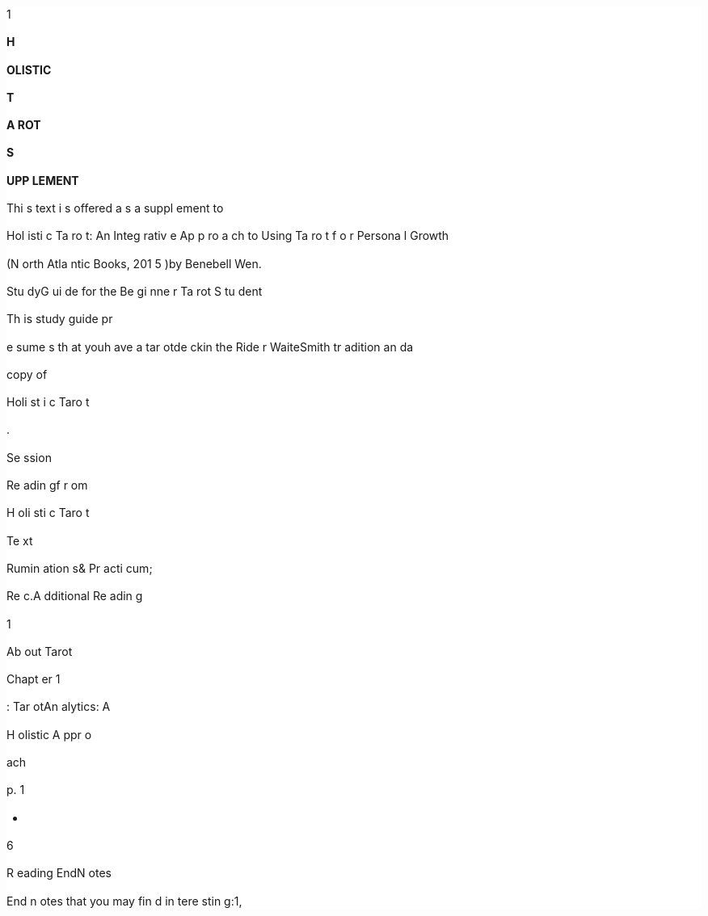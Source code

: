 1

**H**

**OLISTIC**

**T**

**A ROT**

**S**

**UPP LEMENT**

Thi s text i s offered a s a suppl ement to

Hol isti c Ta ro t: An Integ rativ e Ap p ro a ch to Using Ta ro t f o r Persona l Growth

(N orth Atla ntic Books, 201 5 )by Benebell Wen.

Stu dyG ui de for the Be gi nne r Ta rot S tu dent

Th is study guide pr

e sume s th at youh ave a tar otde ckin the Ride r WaiteSmith tr adition an da

copy of

Holi st i c Taro t

.

Se ssion

Re adin gf r om

H oli sti c Taro t

Te xt

Rumin ation s& Pr acti cum;

Re c.A dditional Re adin g

1

Ab out Tarot

Chapt er 1

: Tar otAn alytics: A

H olistic A ppr o

ach

p. 1

-

6

R eading EndN otes

End n otes that you may fin d in tere stin g:1,
